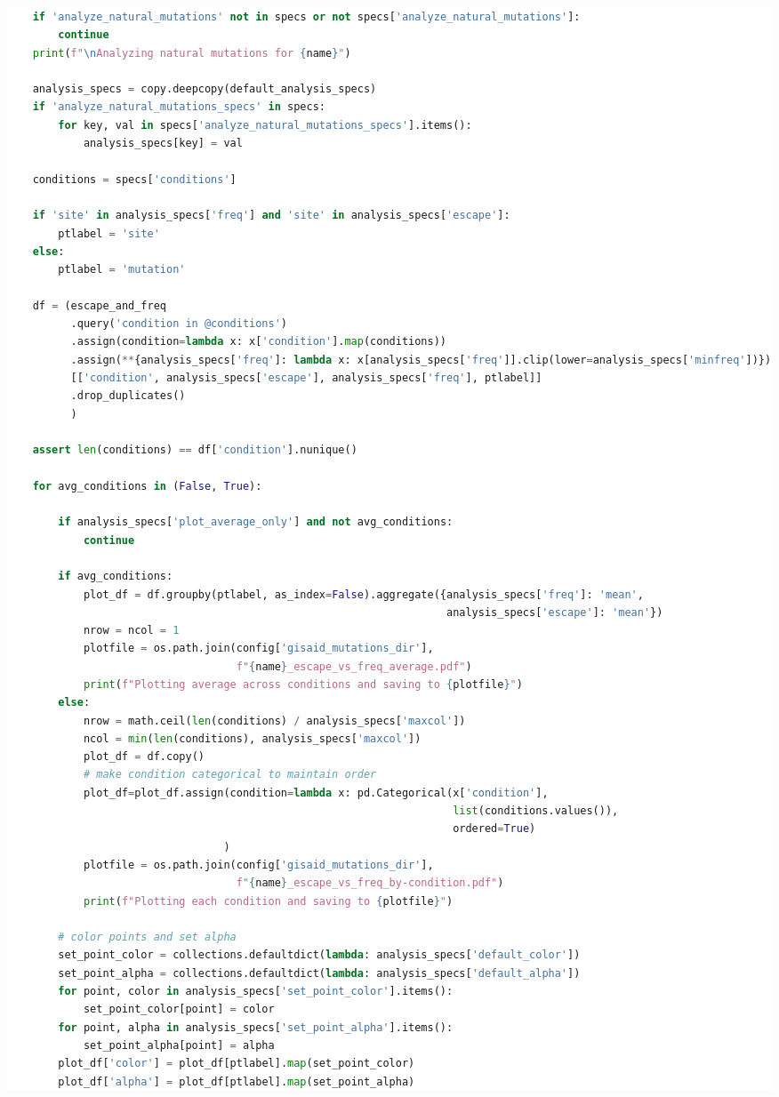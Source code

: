 ```python
    if 'analyze_natural_mutations' not in specs or not specs['analyze_natural_mutations']:
        continue
    print(f"\nAnalyzing natural mutations for {name}")
    
    analysis_specs = copy.deepcopy(default_analysis_specs)
    if 'analyze_natural_mutations_specs' in specs:
        for key, val in specs['analyze_natural_mutations_specs'].items():
            analysis_specs[key] = val
    
    conditions = specs['conditions']
    
    if 'site' in analysis_specs['freq'] and 'site' in analysis_specs['escape']:
        ptlabel = 'site'
    else:
        ptlabel = 'mutation'
    
    df = (escape_and_freq
          .query('condition in @conditions')
          .assign(condition=lambda x: x['condition'].map(conditions))
          .assign(**{analysis_specs['freq']: lambda x: x[analysis_specs['freq']].clip(lower=analysis_specs['minfreq'])})
          [['condition', analysis_specs['escape'], analysis_specs['freq'], ptlabel]]
          .drop_duplicates()
          )

    assert len(conditions) == df['condition'].nunique()
    
    for avg_conditions in (False, True):
        
        if analysis_specs['plot_average_only'] and not avg_conditions:
            continue
        
        if avg_conditions:
            plot_df = df.groupby(ptlabel, as_index=False).aggregate({analysis_specs['freq']: 'mean',
                                                                     analysis_specs['escape']: 'mean'})
            nrow = ncol = 1
            plotfile = os.path.join(config['gisaid_mutations_dir'],
                                    f"{name}_escape_vs_freq_average.pdf")
            print(f"Plotting average across conditions and saving to {plotfile}")
        else:
            nrow = math.ceil(len(conditions) / analysis_specs['maxcol'])
            ncol = min(len(conditions), analysis_specs['maxcol'])
            plot_df = df.copy()
            # make condition categorical to maintain order 
            plot_df=plot_df.assign(condition=lambda x: pd.Categorical(x['condition'], 
                                                                      list(conditions.values()), 
                                                                      ordered=True)
                                  )
            plotfile = os.path.join(config['gisaid_mutations_dir'],
                                    f"{name}_escape_vs_freq_by-condition.pdf")
            print(f"Plotting each condition and saving to {plotfile}")
         
        # color points and set alpha
        set_point_color = collections.defaultdict(lambda: analysis_specs['default_color'])
        set_point_alpha = collections.defaultdict(lambda: analysis_specs['default_alpha'])
        for point, color in analysis_specs['set_point_color'].items():
            set_point_color[point] = color
        for point, alpha in analysis_specs['set_point_alpha'].items():
            set_point_alpha[point] = alpha
        plot_df['color'] = plot_df[ptlabel].map(set_point_color)
        plot_df['alpha'] = plot_df[ptlabel].map(set_point_alpha)
```